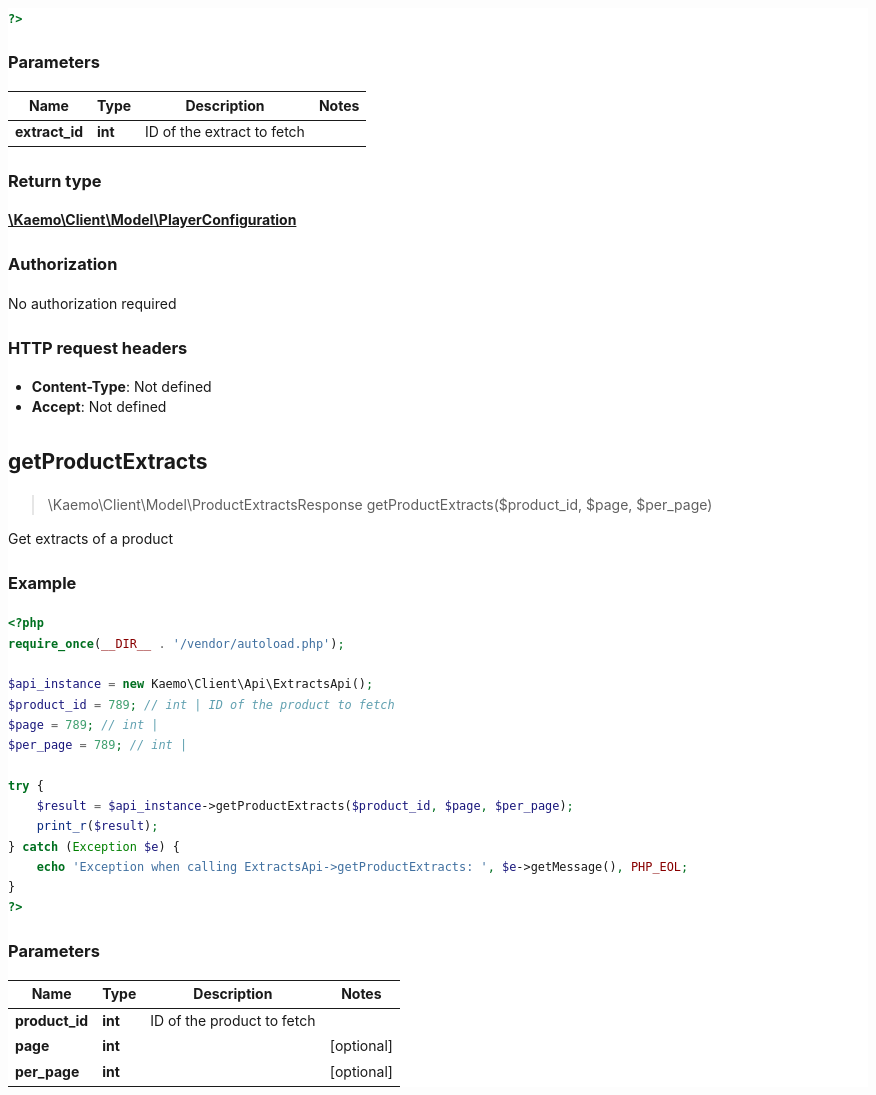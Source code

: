 ```php
?>
```

### Parameters

Name | Type | Description  | Notes
------------- | ------------- | ------------- | -------------
 **extract_id** | **int**| ID of the extract to fetch |

### Return type

[**\Kaemo\Client\Model\PlayerConfiguration**](#PlayerConfiguration)

### Authorization

No authorization required

### HTTP request headers

 - **Content-Type**: Not defined
 - **Accept**: Not defined

## **getProductExtracts**
> \Kaemo\Client\Model\ProductExtractsResponse getProductExtracts($product_id, $page, $per_page)



Get extracts of a product

### Example
```php
<?php
require_once(__DIR__ . '/vendor/autoload.php');

$api_instance = new Kaemo\Client\Api\ExtractsApi();
$product_id = 789; // int | ID of the product to fetch
$page = 789; // int | 
$per_page = 789; // int | 

try {
    $result = $api_instance->getProductExtracts($product_id, $page, $per_page);
    print_r($result);
} catch (Exception $e) {
    echo 'Exception when calling ExtractsApi->getProductExtracts: ', $e->getMessage(), PHP_EOL;
}
?>
```

### Parameters

Name | Type | Description  | Notes
------------- | ------------- | ------------- | -------------
 **product_id** | **int**| ID of the product to fetch |
 **page** | **int**|  | [optional]
 **per_page** | **int**|  | [optional]
